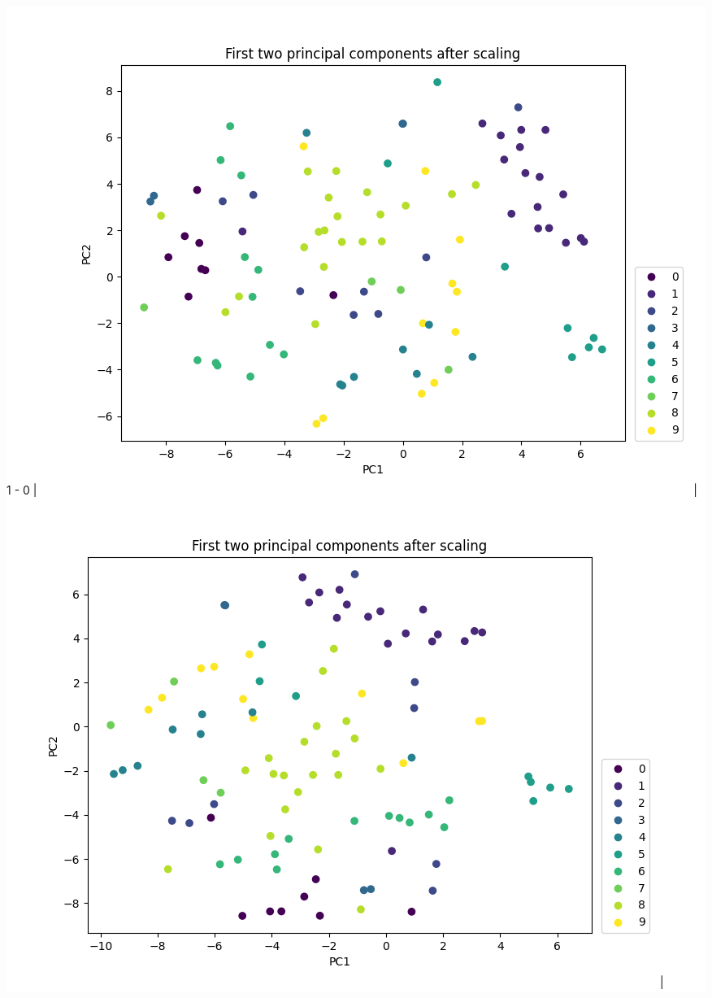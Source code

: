 1 - 0 |  ![](/images/backprop/normalizedTSNE/epoch99/0/classifier/1.png) | ![](/images/backprop/TSNE/epoch99/0/classifier/1.png) |
